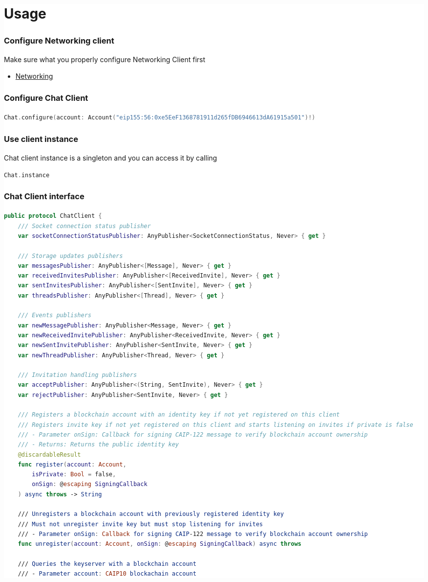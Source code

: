 # Usage

### Configure Networking client

Make sure what you properly configure Networking Client first 
- [Networking](../core/networking-configuration.md)

### Configure Chat Client

```swift
Chat.configure(account: Account("eip155:56:0xe5EeF1368781911d265fDB6946613dA61915a501")!)
```

### Use client instance

Chat client instance is a singleton and you can access it by calling

```swift
Chat.instance
```

### Chat Client interface

```swift
public protocol ChatClient {
    /// Socket connection status publisher
    var socketConnectionStatusPublisher: AnyPublisher<SocketConnectionStatus, Never> { get }

    /// Storage updates publishers
    var messagesPublisher: AnyPublisher<[Message], Never> { get }
    var receivedInvitesPublisher: AnyPublisher<[ReceivedInvite], Never> { get }
    var sentInvitesPublisher: AnyPublisher<[SentInvite], Never> { get }
    var threadsPublisher: AnyPublisher<[Thread], Never> { get }

    /// Events publishers
    var newMessagePublisher: AnyPublisher<Message, Never> { get }
    var newReceivedInvitePublisher: AnyPublisher<ReceivedInvite, Never> { get }
    var newSentInvitePublisher: AnyPublisher<SentInvite, Never> { get }
    var newThreadPublisher: AnyPublisher<Thread, Never> { get }

    /// Invitation handling publishers
    var acceptPublisher: AnyPublisher<(String, SentInvite), Never> { get }
    var rejectPublisher: AnyPublisher<SentInvite, Never> { get }

    /// Registers a blockchain account with an identity key if not yet registered on this client
    /// Registers invite key if not yet registered on this client and starts listening on invites if private is false
    /// - Parameter onSign: Callback for signing CAIP-122 message to verify blockchain account ownership
    /// - Returns: Returns the public identity key
    @discardableResult
    func register(account: Account,
        isPrivate: Bool = false,
        onSign: @escaping SigningCallback
    ) async throws -> String

    /// Unregisters a blockchain account with previously registered identity key
    /// Must not unregister invite key but must stop listening for invites
    /// - Parameter onSign: Callback for signing CAIP-122 message to verify blockchain account ownership
    func unregister(account: Account, onSign: @escaping SigningCallback) async throws

    /// Queries the keyserver with a blockchain account
    /// - Parameter account: CAIP10 blockachain account
```
